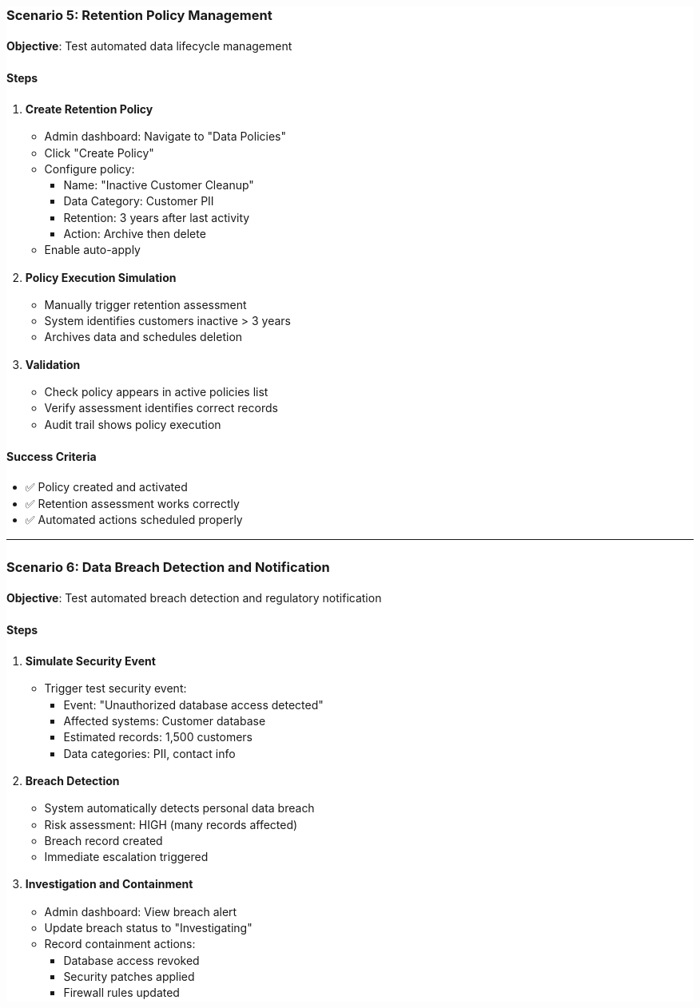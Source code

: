 
### Scenario 5: Retention Policy Management

**Objective**: Test automated data lifecycle management

#### Steps

1. **Create Retention Policy**
   - Admin dashboard: Navigate to "Data Policies"
   - Click "Create Policy"
   - Configure policy:
     - Name: "Inactive Customer Cleanup"
     - Data Category: Customer PII
     - Retention: 3 years after last activity
     - Action: Archive then delete
   - Enable auto-apply

2. **Policy Execution Simulation**
   - Manually trigger retention assessment
   - System identifies customers inactive > 3 years
   - Archives data and schedules deletion

3. **Validation**
   - Check policy appears in active policies list
   - Verify assessment identifies correct records
   - Audit trail shows policy execution

#### Success Criteria

- ✅ Policy created and activated
- ✅ Retention assessment works correctly
- ✅ Automated actions scheduled properly

---

### Scenario 6: Data Breach Detection and Notification

**Objective**: Test automated breach detection and regulatory notification

#### Steps

1. **Simulate Security Event**
   - Trigger test security event:
     - Event: "Unauthorized database access detected"
     - Affected systems: Customer database
     - Estimated records: 1,500 customers
     - Data categories: PII, contact info

2. **Breach Detection**
   - System automatically detects personal data breach
   - Risk assessment: HIGH (many records affected)
   - Breach record created
   - Immediate escalation triggered

3. **Investigation and Containment**
   - Admin dashboard: View breach alert
   - Update breach status to "Investigating"
   - Record containment actions:
     - Database access revoked
     - Security patches applied
     - Firewall rules updated
